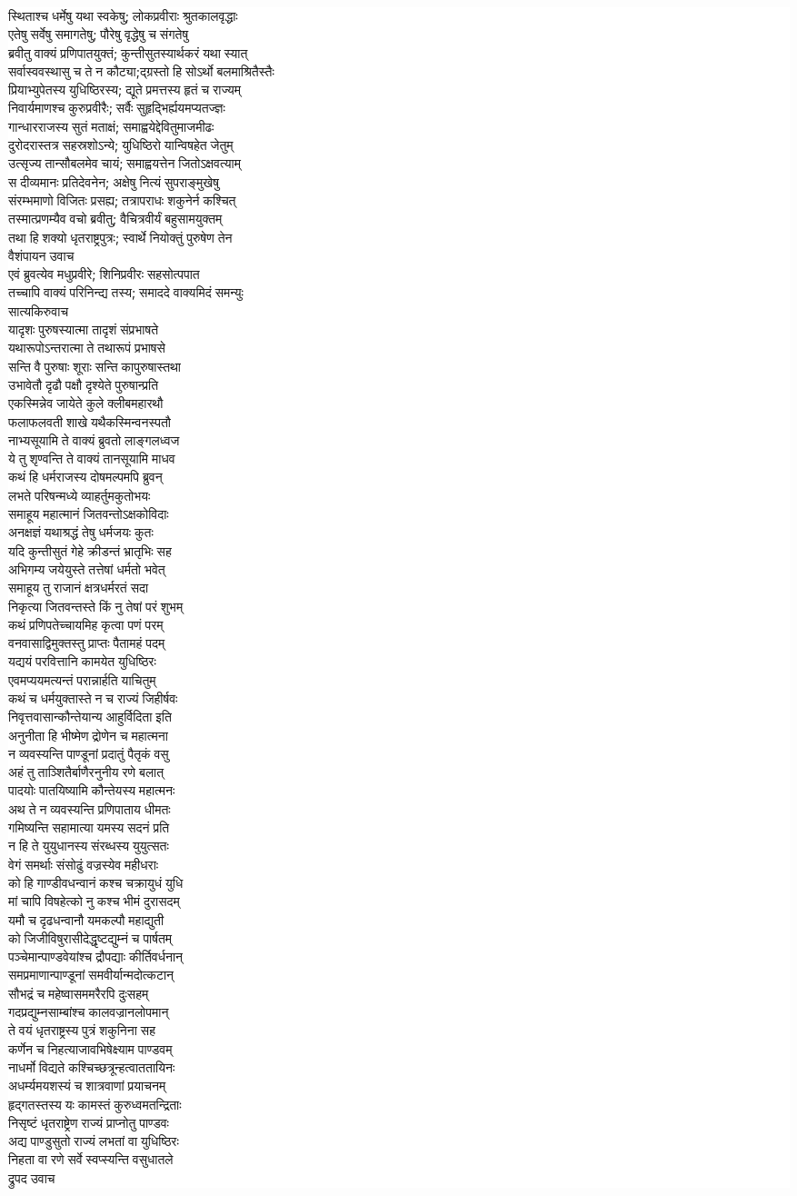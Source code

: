 स्थिताश्च धर्मेषु यथा स्वकेषु; लोकप्रवीराः श्रुतकालवृद्धाः  
एतेषु सर्वेषु समागतेषु; पौरेषु वृद्धेषु च संगतेषु  
ब्रवीतु वाक्यं प्रणिपातयुक्तं; कुन्तीसुतस्यार्थकरं यथा स्यात्  
सर्वास्ववस्थासु च ते न कौट्या;द्ग्रस्तो हि सोऽर्थो बलमाश्रितैस्तैः  
प्रियाभ्युपेतस्य युधिष्ठिरस्य; द्यूते प्रमत्तस्य हृतं च राज्यम्  
निवार्यमाणश्च कुरुप्रवीरैः; सर्वैः सुहृद्भिर्ह्ययमप्यतज्ज्ञः  
गान्धारराजस्य सुतं मताक्षं; समाह्वयेद्देवितुमाजमीढः  
दुरोदरास्तत्र सहस्रशोऽन्ये; युधिष्ठिरो यान्विषहेत जेतुम्  
उत्सृज्य तान्सौबलमेव चायं; समाह्वयत्तेन जितोऽक्षवत्याम्  
स दीव्यमानः प्रतिदेवनेन; अक्षेषु नित्यं सुपराङ्मुखेषु  
संरम्भमाणो विजितः प्रसह्य; तत्रापराधः शकुनेर्न कश्चित्  
तस्मात्प्रणम्यैव वचो ब्रवीतु; वैचित्रवीर्यं बहुसामयुक्तम्  
तथा हि शक्यो धृतराष्ट्रपुत्रः; स्वार्थे नियोक्तुं पुरुषेण तेन  
वैशंपायन उवाच  
एवं ब्रुवत्येव मधुप्रवीरे; शिनिप्रवीरः सहसोत्पपात  
तच्चापि वाक्यं परिनिन्द्य तस्य; समाददे वाक्यमिदं समन्युः  
सात्यकिरुवाच  
यादृशः पुरुषस्यात्मा तादृशं संप्रभाषते  
यथारूपोऽन्तरात्मा ते तथारूपं प्रभाषसे  
सन्ति वै पुरुषाः शूराः सन्ति कापुरुषास्तथा  
उभावेतौ दृढौ पक्षौ दृश्येते पुरुषान्प्रति  
एकस्मिन्नेव जायेते कुले क्लीबमहारथौ  
फलाफलवती शाखे यथैकस्मिन्वनस्पतौ  
नाभ्यसूयामि ते वाक्यं ब्रुवतो लाङ्गलध्वज  
ये तु शृण्वन्ति ते वाक्यं तानसूयामि माधव  
कथं हि धर्मराजस्य दोषमल्पमपि ब्रुवन्  
लभते परिषन्मध्ये व्याहर्तुमकुतोभयः  
समाहूय महात्मानं जितवन्तोऽक्षकोविदाः  
अनक्षज्ञं यथाश्रद्धं तेषु धर्मजयः कुतः  
यदि कुन्तीसुतं गेहे क्रीडन्तं भ्रातृभिः सह  
अभिगम्य जयेयुस्ते तत्तेषां धर्मतो भवेत्  
समाहूय तु राजानं क्षत्रधर्मरतं सदा  
निकृत्या जितवन्तस्ते किं नु तेषां परं शुभम्  
कथं प्रणिपतेच्चायमिह कृत्वा पणं परम्  
वनवासाद्विमुक्तस्तु प्राप्तः पैतामहं पदम्  
यद्ययं परवित्तानि कामयेत युधिष्ठिरः  
एवमप्ययमत्यन्तं परान्नार्हति याचितुम्  
कथं च धर्मयुक्तास्ते न च राज्यं जिहीर्षवः  
निवृत्तवासान्कौन्तेयान्य आहुर्विदिता इति  
अनुनीता हि भीष्मेण द्रोणेन च महात्मना  
न व्यवस्यन्ति पाण्डूनां प्रदातुं पैतृकं वसु  
अहं तु ताञ्शितैर्बाणैरनुनीय रणे बलात्  
पादयोः पातयिष्यामि कौन्तेयस्य महात्मनः  
अथ ते न व्यवस्यन्ति प्रणिपाताय धीमतः  
गमिष्यन्ति सहामात्या यमस्य सदनं प्रति  
न हि ते युयुधानस्य संरब्धस्य युयुत्सतः  
वेगं समर्थाः संसोढुं वज्रस्येव महीधराः  
को हि गाण्डीवधन्वानं कश्च चक्रायुधं युधि  
मां चापि विषहेत्को नु कश्च भीमं दुरासदम्  
यमौ च दृढधन्वानौ यमकल्पौ महाद्युती  
को जिजीविषुरासीदेद्धृष्टद्युम्नं च पार्षतम्  
पञ्चेमान्पाण्डवेयांश्च द्रौपद्याः कीर्तिवर्धनान्  
समप्रमाणान्पाण्डूनां समवीर्यान्मदोत्कटान्  
सौभद्रं च महेष्वासममरैरपि दुःसहम्  
गदप्रद्युम्नसाम्बांश्च कालवज्रानलोपमान्  
ते वयं धृतराष्ट्रस्य पुत्रं शकुनिना सह  
कर्णेन च निहत्याजावभिषेक्ष्याम पाण्डवम्  
नाधर्मो विद्यते कश्चिच्छत्रून्हत्वाततायिनः  
अधर्म्यमयशस्यं च शात्रवाणां प्रयाचनम्  
हृद्गतस्तस्य यः कामस्तं कुरुध्वमतन्द्रिताः  
निसृष्टं धृतराष्ट्रेण राज्यं प्राप्नोतु पाण्डवः  
अद्य पाण्डुसुतो राज्यं लभतां वा युधिष्ठिरः  
निहता वा रणे सर्वे स्वप्स्यन्ति वसुधातले  
द्रुपद उवाच  